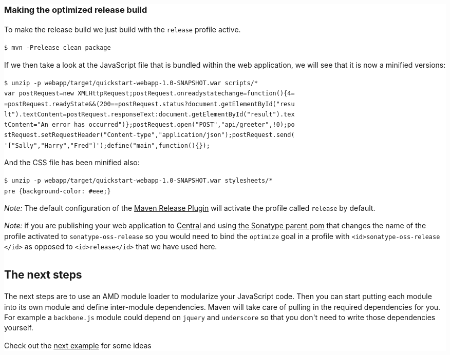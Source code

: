 ### Making the optimized release build

To make the release build we just build with the `release` profile active.

    $ mvn -Prelease clean package

If we then take a look at the JavaScript file that is bundled within the web application, we will
see that it is now a minified versions:

    $ unzip -p webapp/target/quickstart-webapp-1.0-SNAPSHOT.war scripts/*
    var postRequest=new XMLHttpRequest;postRequest.onreadystatechange=function(){4=
    =postRequest.readyState&&(200==postRequest.status?document.getElementById("resu
    lt").textContent=postRequest.responseText:document.getElementById("result").tex
    tContent="An error has occurred")};postRequest.open("POST","api/greeter",!0);po
    stRequest.setRequestHeader("Content-type","application/json");postRequest.send(
    '["Sally","Harry","Fred"]');define("main",function(){});

And the CSS file has been minified also:

    $ unzip -p webapp/target/quickstart-webapp-1.0-SNAPSHOT.war stylesheets/*
    pre {background-color: #eee;}

*Note:* The default configuration of the
[Maven Release Plugin][2] will activate the profile called `release` by default.

*Note:* if you are publishing your
web application to [Central][3] and using [the Sonatype parent pom][4] that changes the name of the profile activated
to `sonatype-oss-release` so you would need to bind the `optimize` goal in a profile with
`<id>sonatype-oss-release</id>` as opposed to `<id>release</id>` that we have used here.

## The next steps

The next steps are to use an AMD module loader to modularize your JavaScript code. Then you can start putting each
module into its own module and define inter-module dependencies. Maven will take care of pulling in the required
dependencies for you. For example a `backbone.js` module could depend on `jquery` and `underscore` so that you
don't need to write those dependencies yourself.

Check out the [next example][7] for some ideas


  [1]: http://localhost:8080/
  [2]: http://maven.apache.org/plugins/maven-release-plugin/
  [3]: http://repo1.maven.org/maven2/
  [4]: http://repo1.maven.org/maven2/org/sonatype/oss/oss-parent/7/oss-parent-7.pom
  [5]: https://github.com/jrburke/r.js/
  [6]: https://github.com/jszip/quickstart-basic
  [7]: http://jszip.org/quickstart-knockback/